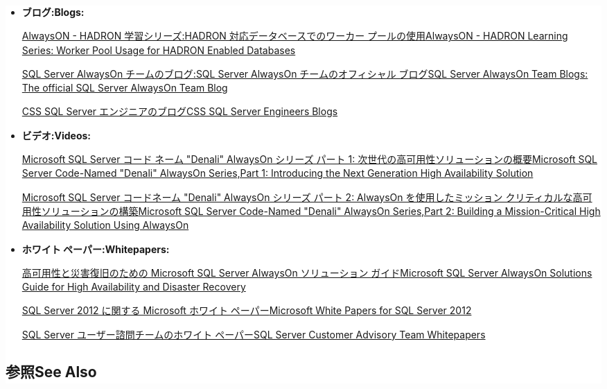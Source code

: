 -   <span data-ttu-id="a6ae2-255">**ブログ:**</span><span class="sxs-lookup"><span data-stu-id="a6ae2-255">**Blogs:**</span></span>

     [<span data-ttu-id="a6ae2-256">AlwaysON - HADRON 学習シリーズ:HADRON 対応データベースでのワーカー プールの使用</span><span class="sxs-lookup"><span data-stu-id="a6ae2-256">AlwaysON - HADRON Learning Series: Worker Pool Usage for HADRON Enabled Databases</span></span>](https://blogs.msdn.com/b/psssql/archive/2012/05/17/alwayson-hadron-learning-series-worker-pool-usage-for-hadron-enabled-databases.aspx)

     [<span data-ttu-id="a6ae2-257">SQL Server AlwaysOn チームのブログ:SQL Server AlwaysOn チームのオフィシャル ブログ</span><span class="sxs-lookup"><span data-stu-id="a6ae2-257">SQL Server AlwaysOn Team Blogs: The official SQL Server AlwaysOn Team Blog</span></span>](https://blogs.msdn.com/b/sqlalwayson/)

     [<span data-ttu-id="a6ae2-258">CSS SQL Server エンジニアのブログ</span><span class="sxs-lookup"><span data-stu-id="a6ae2-258">CSS SQL Server Engineers Blogs</span></span>](https://blogs.msdn.com/b/psssql/)

-   <span data-ttu-id="a6ae2-259">**ビデオ:**</span><span class="sxs-lookup"><span data-stu-id="a6ae2-259">**Videos:**</span></span>

     [<span data-ttu-id="a6ae2-260">Microsoft SQL Server コード ネーム "Denali" AlwaysOn シリーズ パート 1: 次世代の高可用性ソリューションの概要</span><span class="sxs-lookup"><span data-stu-id="a6ae2-260">Microsoft SQL Server Code-Named "Denali" AlwaysOn Series,Part 1: Introducing the Next Generation High Availability Solution</span></span>](https://channel9.msdn.com/Events/TechEd/NorthAmerica/2011/DBI302)

     [<span data-ttu-id="a6ae2-261">Microsoft SQL Server コードネーム "Denali" AlwaysOn シリーズ パート 2: AlwaysOn を使用したミッション クリティカルな高可用性ソリューションの構築</span><span class="sxs-lookup"><span data-stu-id="a6ae2-261">Microsoft SQL Server Code-Named "Denali" AlwaysOn Series,Part 2: Building a Mission-Critical High Availability Solution Using AlwaysOn</span></span>](https://channel9.msdn.com/Events/TechEd/NorthAmerica/2011/DBI404)

-   <span data-ttu-id="a6ae2-262">**ホワイト ペーパー:**</span><span class="sxs-lookup"><span data-stu-id="a6ae2-262">**Whitepapers:**</span></span>

     [<span data-ttu-id="a6ae2-263">高可用性と災害復旧のための Microsoft SQL Server AlwaysOn ソリューション ガイド</span><span class="sxs-lookup"><span data-stu-id="a6ae2-263">Microsoft SQL Server AlwaysOn Solutions Guide for High Availability and Disaster Recovery</span></span>](https://go.microsoft.com/fwlink/?LinkId=227600)

     [<span data-ttu-id="a6ae2-264">SQL Server 2012 に関する Microsoft ホワイト ペーパー</span><span class="sxs-lookup"><span data-stu-id="a6ae2-264">Microsoft White Papers for SQL Server 2012</span></span>](https://msdn.microsoft.com/library/hh403491.aspx)

     [<span data-ttu-id="a6ae2-265">SQL Server ユーザー諮問チームのホワイト ペーパー</span><span class="sxs-lookup"><span data-stu-id="a6ae2-265">SQL Server Customer Advisory Team Whitepapers</span></span>](http://sqlcat.com/)

## <a name="see-also"></a><span data-ttu-id="a6ae2-266">参照</span><span class="sxs-lookup"><span data-stu-id="a6ae2-266">See Also</span></span>